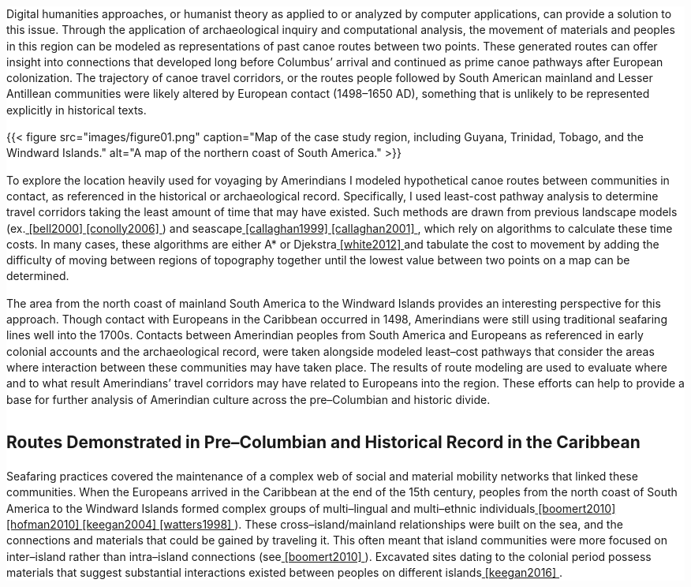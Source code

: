 Digital humanities approaches, or humanist theory as applied to or analyzed by computer applications, can provide a solution to this issue. Through the application of archaeological inquiry and computational analysis, the movement of materials and peoples in this region can be modeled as representations of past canoe routes between two points. These generated routes can offer insight into connections that developed long before Columbus’ arrival and continued as prime canoe pathways after European colonization. The trajectory of canoe travel corridors, or the routes people followed by South American mainland and Lesser Antillean communities were likely altered by European contact (1498–1650 AD), something that is unlikely to be represented explicitly in historical texts.

{{< figure src="images/figure01.png" caption="Map of the case study region, including Guyana, Trinidad, Tobago, and the Windward Islands." alt="A map of the northern coast of South America."  >}}


To explore the location heavily used for voyaging by Amerindians I modeled hypothetical canoe routes between communities in contact, as referenced in the historical or archaeological record. Specifically, I used least-cost pathway analysis to determine travel corridors taking the least amount of time that may have existed. Such methods are drawn from previous landscape models (ex.<a class="footnote-ref" href="#bell2000"> [bell2000] </a><a class="footnote-ref" href="#conolly2006"> [conolly2006] </a>) and seascape<a class="footnote-ref" href="#callaghan1999"> [callaghan1999] </a><a class="footnote-ref" href="#callaghan2001"> [callaghan2001] </a>, which rely on algorithms to calculate these time costs. In many cases, these algorithms are either A* or Djekstra<a class="footnote-ref" href="#white2012"> [white2012] </a>and tabulate the cost to movement by adding the difficulty of moving between regions of topography together until the lowest value between two points on a map can be determined.

The area from the north coast of mainland South America to the Windward Islands provides an interesting perspective for this approach. Though contact with Europeans in the Caribbean occurred in 1498, Amerindians were still using traditional seafaring lines well into the 1700s. Contacts between Amerindian peoples from South America and Europeans as referenced in early colonial accounts and the archaeological record, were taken alongside modeled least–cost pathways that consider the areas where interaction between these communities may have taken place. The results of route modeling are used to evaluate where and to what result Amerindians’ travel corridors may have related to Europeans into the region. These efforts can help to provide a base for further analysis of Amerindian culture across the pre–Columbian and historic divide.




## Routes Demonstrated in Pre–Columbian and Historical Record in the Caribbean

Seafaring practices covered the maintenance of a complex web of social and material mobility networks that linked these communities. When the Europeans arrived in the Caribbean at the end of the 15th century, peoples from the north coast of South America to the Windward Islands formed complex groups of multi–lingual and multi–ethnic individuals<a class="footnote-ref" href="#boomert2010"> [boomert2010] </a><a class="footnote-ref" href="#hofman2010"> [hofman2010] </a><a class="footnote-ref" href="#keegan2004"> [keegan2004] </a><a class="footnote-ref" href="#watters1998"> [watters1998] </a>). These cross–island/mainland relationships were built on the sea, and the connections and materials that could be gained by traveling it. This often meant that island communities were more focused on inter–island rather than intra–island connections (see<a class="footnote-ref" href="#boomert2010"> [boomert2010] </a>). Excavated sites dating to the colonial period possess materials that suggest substantial interactions existed between peoples on different islands<a class="footnote-ref" href="#keegan2016"> [keegan2016] </a>.
